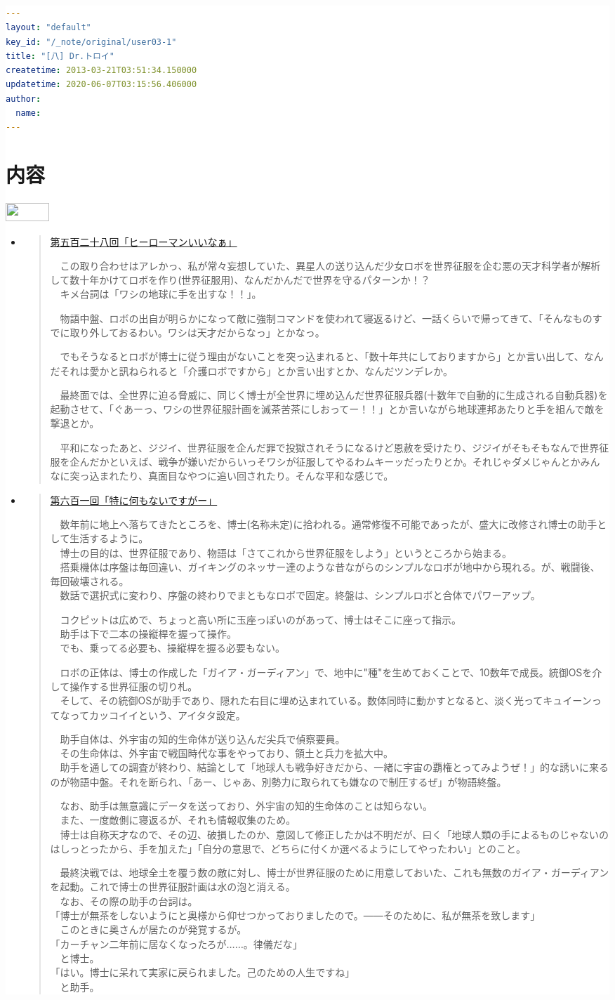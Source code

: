 ```yaml
---
layout: "default"
key_id: "/_note/original/user03-1"
title: "[八] Dr.トロイ"
createtime: 2013-03-21T03:51:34.150000
updatetime: 2020-06-07T03:15:56.406000
author: 
  name: 
---
```


内容
======================================================================================

<a href="https://picasaweb.google.com/lh/photo/n9jPwLtirneaLTxczvdhGz0EiPamI-phV_d6nURRrt8?feat=embedwebsite"><img src="https://lh3.googleusercontent.com/-iPYPCZ1Pxyg/UmNriH5LsvI/AAAAAAAACBU/t0b3RKTWDlk/s800/%255Buser3-1%255DTroyLogo.png" height="26" width="62" alt=""></a>

* 	> [第五百二十八回「ヒーローマンいいなぁ」](http://www.page.sannet.ne.jp/yasaka/radio/528.htm)
	> 
	>　この取り合わせはアレかっ、私が常々妄想していた、異星人の送り込んだ少女ロボを世界征服を企む悪の天才科学者が解析して数十年かけてロボを作り(世界征服用)、なんだかんだで世界を守るパターンか！？  
	>　キメ台詞は「ワシの地球に手を出すな！！」。  
	>  
	>　物語中盤、ロボの出自が明らかになって敵に強制コマンドを使われて寝返るけど、一話くらいで帰ってきて、「そんなものすでに取り外しておるわい。ワシは天才だからなっ」とかなっ。  
	>  
	>　でもそうなるとロボが博士に従う理由がないことを突っ込まれると、「数十年共にしておりますから」とか言い出して、なんだそれは愛かと訊ねられると「介護ロボですから」とか言い出すとか、なんだツンデレか。  
	>  
	>　最終面では、全世界に迫る脅威に、同じく博士が全世界に埋め込んだ世界征服兵器(十数年で自動的に生成される自動兵器)を起動させて、「ぐあーっ、ワシの世界征服計画を滅茶苦茶にしおってー！！」とか言いながら地球連邦あたりと手を組んで敵を撃退とか。  
	>  
	>　平和になったあと、ジジイ、世界征服を企んだ罪で投獄されそうになるけど恩赦を受けたり、ジジイがそもそもなんで世界征服を企んだかといえば、戦争が嫌いだからいっそワシが征服してやるわムキーッだったりとか。それじゃダメじゃんとかみんなに突っ込まれたり、真面目なやつに追い回されたり。そんな平和な感じで。  
	
* 	> [第六百一回「特に何もないですがー」](http://www.page.sannet.ne.jp/yasaka/radio/601.htm)
	> 
	>　数年前に地上へ落ちてきたところを、博士(名称未定)に拾われる。通常修復不可能であったが、盛大に改修され博士の助手として生活するように。  
	>　博士の目的は、世界征服であり、物語は「さてこれから世界征服をしよう」というところから始まる。  
	>　搭乗機体は序盤は毎回違い、ガイキングのネッサー達のような昔ながらのシンプルなロボが地中から現れる。が、戦闘後、毎回破壊される。  
	>　数話で選択式に変わり、序盤の終わりでまともなロボで固定。終盤は、シンプルロボと合体でパワーアップ。  
	>  
	>　コクピットは広めで、ちょっと高い所に玉座っぽいのがあって、博士はそこに座って指示。  
	>　助手は下で二本の操縦桿を握って操作。  
	>　でも、乗ってる必要も、操縦桿を握る必要もない。  
	>  
	>　ロボの正体は、博士の作成した「ガイア・ガーディアン」で、地中に"種"を生めておくことで、10数年で成長。統御OSを介して操作する世界征服の切り札。  
	>　そして、その統御OSが助手であり、隠れた右目に埋め込まれている。数体同時に動かすとなると、淡く光ってキュイーンってなってカッコイイという、アイタタ設定。  
	>  
	>　助手自体は、外宇宙の知的生命体が送り込んだ尖兵で偵察要員。  
	>　その生命体は、外宇宙で戦国時代な事をやっており、領土と兵力を拡大中。  
	>　助手を通しての調査が終わり、結論として「地球人も戦争好きだから、一緒に宇宙の覇権とってみようぜ！」的な誘いに来るのが物語中盤。それを断られ、「あー、じゃあ、別勢力に取られても嫌なので制圧するぜ」が物語終盤。  
	>  
	>　なお、助手は無意識にデータを送っており、外宇宙の知的生命体のことは知らない。  
	>　また、一度敵側に寝返るが、それも情報収集のため。  
	>　博士は自称天才なので、その辺、破損したのか、意図して修正したかは不明だが、曰く「地球人類の手によるものじゃないのはしっとったから、手を加えた」「自分の意思で、どちらに付くか選べるようにしてやったわい」とのこと。  
	>  
	>　最終決戦では、地球全土を覆う数の敵に対し、博士が世界征服のために用意しておいた、これも無数のガイア・ガーディアンを起動。これで博士の世界征服計画は水の泡と消える。  
	>　なお、その際の助手の台詞は。  
	>「博士が無茶をしないようにと奥様から仰せつかっておりましたので。――そのために、私が無茶を致します」  
	>　このときに奥さんが居たのが発覚するが。  
	>「カーチャン二年前に居なくなったろが……。律儀だな」  
	>　と博士。  
	>「はい。博士に呆れて実家に戻られました。己のための人生ですね」  
	>　と助手。  
	>  